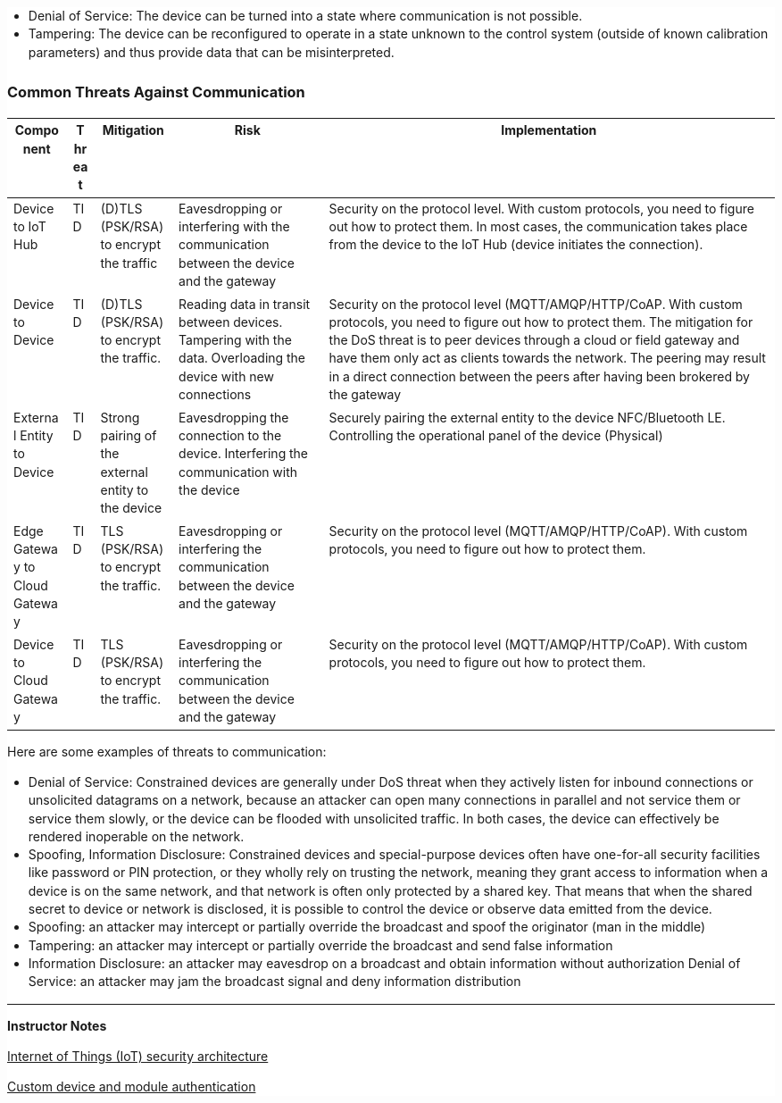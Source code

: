 * Denial of Service: The device can be turned into a state where communication is not possible.
* Tampering: The device can be reconfigured to operate in a state unknown to the control system (outside of known calibration parameters) and thus provide data that can be misinterpreted.

### Common Threats Against Communication

|Component|Threat|Mitigation|Risk|Implementation|
|---------|------|----------|----|--------------|
|Device to IoT Hub|TID|(D)TLS (PSK/RSA) to encrypt the traffic|Eavesdropping or interfering with the communication between the device and the gateway|Security on the protocol level. With custom protocols, you need to figure out how to protect them. In most cases, the communication takes place from the device to the IoT Hub (device initiates the connection).|
|Device to Device|TID|(D)TLS (PSK/RSA) to encrypt the traffic.|Reading data in transit between devices. Tampering with the data. Overloading the device with new connections|Security on the protocol level (MQTT/AMQP/HTTP/CoAP. With custom protocols, you need to figure out how to protect them. The mitigation for the DoS threat is to peer devices through a cloud or field gateway and have them only act as clients towards the network. The peering may result in a direct connection between the peers after having been brokered by the gateway|
|External Entity to Device|TID|Strong pairing of the external entity to the device|Eavesdropping the connection to the device. Interfering the communication with the device|Securely pairing the external entity to the device NFC/Bluetooth LE. Controlling the operational panel of the device (Physical)|
|Edge Gateway to Cloud Gateway|TID|TLS (PSK/RSA) to encrypt the traffic.|Eavesdropping or interfering the communication between the device and the gateway|Security on the protocol level (MQTT/AMQP/HTTP/CoAP). With custom protocols, you need to figure out how to protect them.|
|Device to Cloud Gateway|TID|TLS (PSK/RSA) to encrypt the traffic.|Eavesdropping or interfering the communication between the device and the gateway|Security on the protocol level (MQTT/AMQP/HTTP/CoAP). With custom protocols, you need to figure out how to protect them.|

Here are some examples of threats to communication:

* Denial of Service: Constrained devices are generally under DoS threat when they actively listen for inbound connections or unsolicited datagrams on a network, because an attacker can open many connections in parallel and not service them or service them slowly, or the device can be flooded with unsolicited traffic. In both cases, the device can effectively be rendered inoperable on the network.
* Spoofing, Information Disclosure: Constrained devices and special-purpose devices often have one-for-all security facilities like password or PIN protection, or they wholly rely on trusting the network, meaning they grant access to information when a device is on the same network, and that network is often only protected by a shared key. That means that when the shared secret to device or network is disclosed, it is possible to control the device or observe data emitted from the device.
* Spoofing: an attacker may intercept or partially override the broadcast and spoof the originator (man in the middle)
* Tampering: an attacker may intercept or partially override the broadcast and send false information
* Information Disclosure: an attacker may eavesdrop on a broadcast and obtain information without authorization Denial of Service: an attacker may jam the broadcast signal and deny information distribution

---

**Instructor Notes**

[Internet of Things (IoT) security architecture](https://docs.microsoft.com/en-us/azure/iot-fundamentals/iot-security-architecture)

[Custom device and module authentication](https://docs.microsoft.com/en-us/azure/iot-hub/iot-hub-devguide-security#custom-device-and-module-authentication)